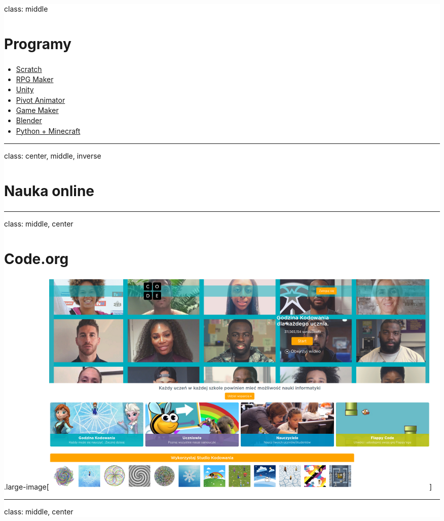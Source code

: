 
class: middle

# Programy

- [Scratch](https://scratch.mit.edu/)
- [RPG Maker](http://www.rpgmakerweb.com/)
- [Unity](https://unity3d.com/)
- [Pivot Animator](http://pivotanimator.net/)
- [Game Maker](http://www.yoyogames.com/gamemaker)
- [Blender](https://www.blender.org/)
- [Python + Minecraft](http://www.instructables.com/id/Python-coding-for-Minecraft/)

---

class: center, middle, inverse

# Nauka online

---

class: middle, center

# Code.org

.large-image[![Code.org](./images/code-org.png)]

---

class: middle, center

